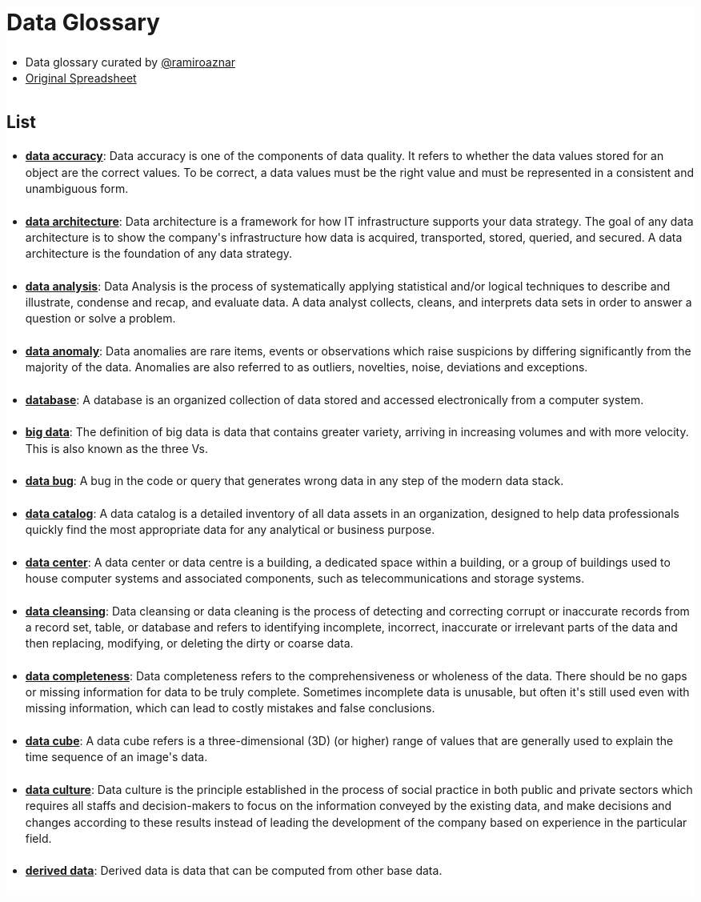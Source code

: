# Data Glossary

* Data glossary curated by [@ramiroaznar](https://twitter.com/ramiroaznar)
* [Original Spreadsheet](https://docs.google.com/spreadsheets/d/1DIh6jLGLvCGK093BBgq52yqIk1M1z9vF3yjqouYdmc4/edit#gid=0)

## List

* **[data accuracy](http://etutorials.org/Misc/data+quality/Part+I+Understanding+Data+Accuracy/Chapter+2+Definition+of+Accurate+Data/2.3+Data+Accuracy+Defined/)**: Data accuracy is one of the components of data quality. It refers to whether the data values stored for an object are the correct values. To be correct, a data values must be the right value and must be represented in a consistent and unambiguous form.<br/><br/>
* **[data architecture](https://en.wikipedia.org/wiki/data_architecture)**: Data architecture is a framework for how IT infrastructure supports your data strategy. The goal of any data architecture is to show the company's infrastructure how data is acquired, transported, stored, queried, and secured. A data architecture is the foundation of any data strategy.<br/><br/>
* **[data analysis](https://en.wikipedia.org/wiki/data_analysis)**: Data Analysis is the process of systematically applying statistical and/or logical techniques to describe and illustrate, condense and recap, and evaluate data. A data analyst collects, cleans, and interprets data sets in order to answer a question or solve a problem. <br/><br/>
* **[data anomaly](https://en.wikipedia.org/wiki/data_anomaly)**: Data anomalies are rare items, events or observations which raise suspicions by differing significantly from the majority of the data. Anomalies are also referred to as outliers, novelties, noise, deviations and exceptions.<br/><br/>
* **[database](https://en.wikipedia.org/wiki/database)**: A database is an organized collection of data stored and accessed electronically from a computer system.<br/><br/>
* **[big data](https://en.wikipedia.org/wiki/big_data)**: The definition of big data is data that contains greater variety, arriving in increasing volumes and with more velocity. This is also known as the three Vs.<br/><br/>
* **[data bug](https://dagshub.com/blog/data-bugs-how-to-fix-them/)**: A bug in the code or query that generates wrong data in any step of the modern data stack.<br/><br/>
* **[data catalog](https://www.ibm.com/cloud/learn/data-catalog#:~:text=A%20data%20catalog%20is%20a,any%20analytical%20or%20business%20purpose.)**: A data catalog is a detailed inventory of all data assets in an organization, designed to help data professionals quickly find the most appropriate data for any analytical or business purpose.<br/><br/>
* **[data center](https://en.wikipedia.org/wiki/data_center)**: A data center or data centre is a building, a dedicated space within a building, or a group of buildings used to house computer systems and associated components, such as telecommunications and storage systems.<br/><br/>
* **[data cleansing](https://en.wikipedia.org/wiki/data_cleansing)**: Data cleansing or data cleaning is the process of detecting and correcting corrupt or inaccurate records from a record set, table, or database and refers to identifying incomplete, incorrect, inaccurate or irrelevant parts of the data and then replacing, modifying, or deleting the dirty or coarse data.<br/><br/>
* **[data completeness](https://www.ibm.com/cloud/learn/data-catalog)**: Data completeness refers to the comprehensiveness or wholeness of the data. There should be no gaps or missing information for data to be truly complete. Sometimes incomplete data is unusable, but often it's still used even with missing information, which can lead to costly mistakes and false conclusions.<br/><br/>
* **[data cube](https://en.wikipedia.org/wiki/data_cube)**: A data cube refers is a three-dimensional (3D) (or higher) range of values that are generally used to explain the time sequence of an image's data.<br/><br/>
* **[data culture](https://en.wikipedia.org/wiki/data_culture)**: Data culture is the principle established in the process of social practice in both public and private sectors which requires all staffs and decision-makers to focus on the information conveyed by the existing data, and make decisions and changes according to these results instead of leading the development of the company based on experience in the particular field.<br/><br/>
* **[derived data](https://www.dataversity.net/careful-derived-data/#:~:text=Derived%20data%20is%20data%20that,Consider%20a%20bank%20account.)**: Derived data is data that can be computed from other base data.<br/><br/>